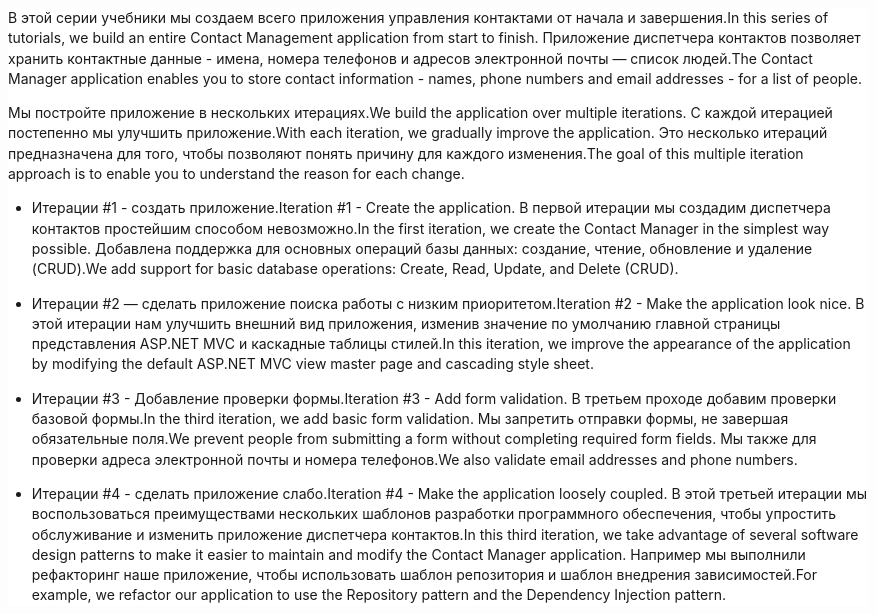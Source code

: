 
<span data-ttu-id="bdceb-110">В этой серии учебники мы создаем всего приложения управления контактами от начала и завершения.</span><span class="sxs-lookup"><span data-stu-id="bdceb-110">In this series of tutorials, we build an entire Contact Management application from start to finish.</span></span> <span data-ttu-id="bdceb-111">Приложение диспетчера контактов позволяет хранить контактные данные - имена, номера телефонов и адресов электронной почты — список людей.</span><span class="sxs-lookup"><span data-stu-id="bdceb-111">The Contact Manager application enables you to store contact information - names, phone numbers and email addresses - for a list of people.</span></span>

<span data-ttu-id="bdceb-112">Мы постройте приложение в нескольких итерациях.</span><span class="sxs-lookup"><span data-stu-id="bdceb-112">We build the application over multiple iterations.</span></span> <span data-ttu-id="bdceb-113">С каждой итерацией постепенно мы улучшить приложение.</span><span class="sxs-lookup"><span data-stu-id="bdceb-113">With each iteration, we gradually improve the application.</span></span> <span data-ttu-id="bdceb-114">Это несколько итераций предназначена для того, чтобы позволяют понять причину для каждого изменения.</span><span class="sxs-lookup"><span data-stu-id="bdceb-114">The goal of this multiple iteration approach is to enable you to understand the reason for each change.</span></span>

- <span data-ttu-id="bdceb-115">Итерации #1 - создать приложение.</span><span class="sxs-lookup"><span data-stu-id="bdceb-115">Iteration #1 - Create the application.</span></span> <span data-ttu-id="bdceb-116">В первой итерации мы создадим диспетчера контактов простейшим способом невозможно.</span><span class="sxs-lookup"><span data-stu-id="bdceb-116">In the first iteration, we create the Contact Manager in the simplest way possible.</span></span> <span data-ttu-id="bdceb-117">Добавлена поддержка для основных операций базы данных: создание, чтение, обновление и удаление (CRUD).</span><span class="sxs-lookup"><span data-stu-id="bdceb-117">We add support for basic database operations: Create, Read, Update, and Delete (CRUD).</span></span>

- <span data-ttu-id="bdceb-118">Итерации #2 — сделать приложение поиска работы с низким приоритетом.</span><span class="sxs-lookup"><span data-stu-id="bdceb-118">Iteration #2 - Make the application look nice.</span></span> <span data-ttu-id="bdceb-119">В этой итерации нам улучшить внешний вид приложения, изменив значение по умолчанию главной страницы представления ASP.NET MVC и каскадные таблицы стилей.</span><span class="sxs-lookup"><span data-stu-id="bdceb-119">In this iteration, we improve the appearance of the application by modifying the default ASP.NET MVC view master page and cascading style sheet.</span></span>

- <span data-ttu-id="bdceb-120">Итерации #3 - Добавление проверки формы.</span><span class="sxs-lookup"><span data-stu-id="bdceb-120">Iteration #3 - Add form validation.</span></span> <span data-ttu-id="bdceb-121">В третьем проходе добавим проверки базовой формы.</span><span class="sxs-lookup"><span data-stu-id="bdceb-121">In the third iteration, we add basic form validation.</span></span> <span data-ttu-id="bdceb-122">Мы запретить отправки формы, не завершая обязательные поля.</span><span class="sxs-lookup"><span data-stu-id="bdceb-122">We prevent people from submitting a form without completing required form fields.</span></span> <span data-ttu-id="bdceb-123">Мы также для проверки адреса электронной почты и номера телефонов.</span><span class="sxs-lookup"><span data-stu-id="bdceb-123">We also validate email addresses and phone numbers.</span></span>

- <span data-ttu-id="bdceb-124">Итерации #4 - сделать приложение слабо.</span><span class="sxs-lookup"><span data-stu-id="bdceb-124">Iteration #4 - Make the application loosely coupled.</span></span> <span data-ttu-id="bdceb-125">В этой третьей итерации мы воспользоваться преимуществами нескольких шаблонов разработки программного обеспечения, чтобы упростить обслуживание и изменить приложение диспетчера контактов.</span><span class="sxs-lookup"><span data-stu-id="bdceb-125">In this third iteration, we take advantage of several software design patterns to make it easier to maintain and modify the Contact Manager application.</span></span> <span data-ttu-id="bdceb-126">Например мы выполнили рефакторинг наше приложение, чтобы использовать шаблон репозитория и шаблон внедрения зависимостей.</span><span class="sxs-lookup"><span data-stu-id="bdceb-126">For example, we refactor our application to use the Repository pattern and the Dependency Injection pattern.</span></span>
